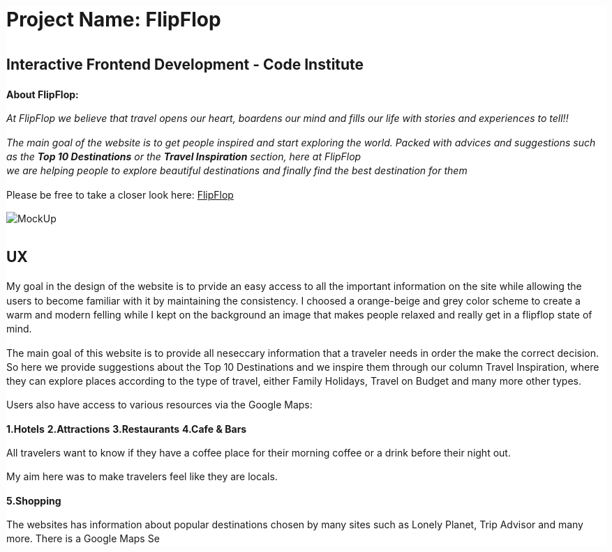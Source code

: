# Project Name: FlipFlop
## Interactive Frontend Development - Code Institute

**About FlipFlop:**

*At FlipFlop we believe that travel opens our heart, boardens our mind and fills our life with stories and experiences to tell!!*

*The main goal of the website is to get people inspired and start exploring the world. Packed with advices and suggestions such as the **Top 10 Destinations**  or the **Travel Inspiration**  section, here at FlipFlop</br>*
*we are helping people to explore beautiful destinations and finally find the best destination for them*



Please be free to take a closer look here: <a href="https://edshuli.github.io/FlipFlop/" target="_blank">FlipFlop</a>

![MockUp](https://octodex.github.com/assets/img/mockUp.png)

## UX

My goal in the design of the website is to prvide an easy access to all the important information on the site while allowing
the users to become familiar with it by maintaining the consistency. I choosed a orange-beige and grey color scheme to create a warm
and modern felling while I kept on the background an image that makes people relaxed and really get in a 
flipflop state of mind.

The main goal of this website is to provide all neseccary information that a traveler needs in order the make 
the correct decision. So here we provide suggestions about the Top 10 Destinations and we inspire them through
our column Travel Inspiration, where they can explore places according to the type of travel, either 
Family Holidays, Travel on Budget and many more other types. 

Users also have access to various resources via the Google Maps:

**1.Hotels**
**2.Attractions**
**3.Restaurants**
**4.Cafe & Bars**

All travelers want to know if they have a coffee place for their morning coffee or a drink 
before their night out.

My aim here was to make travelers feel like they are locals. 

**5.Shopping**

The websites has information about popular destinations chosen by many sites such as Lonely Planet, 
Trip Advisor and many more. 
There is a Google Maps Se

